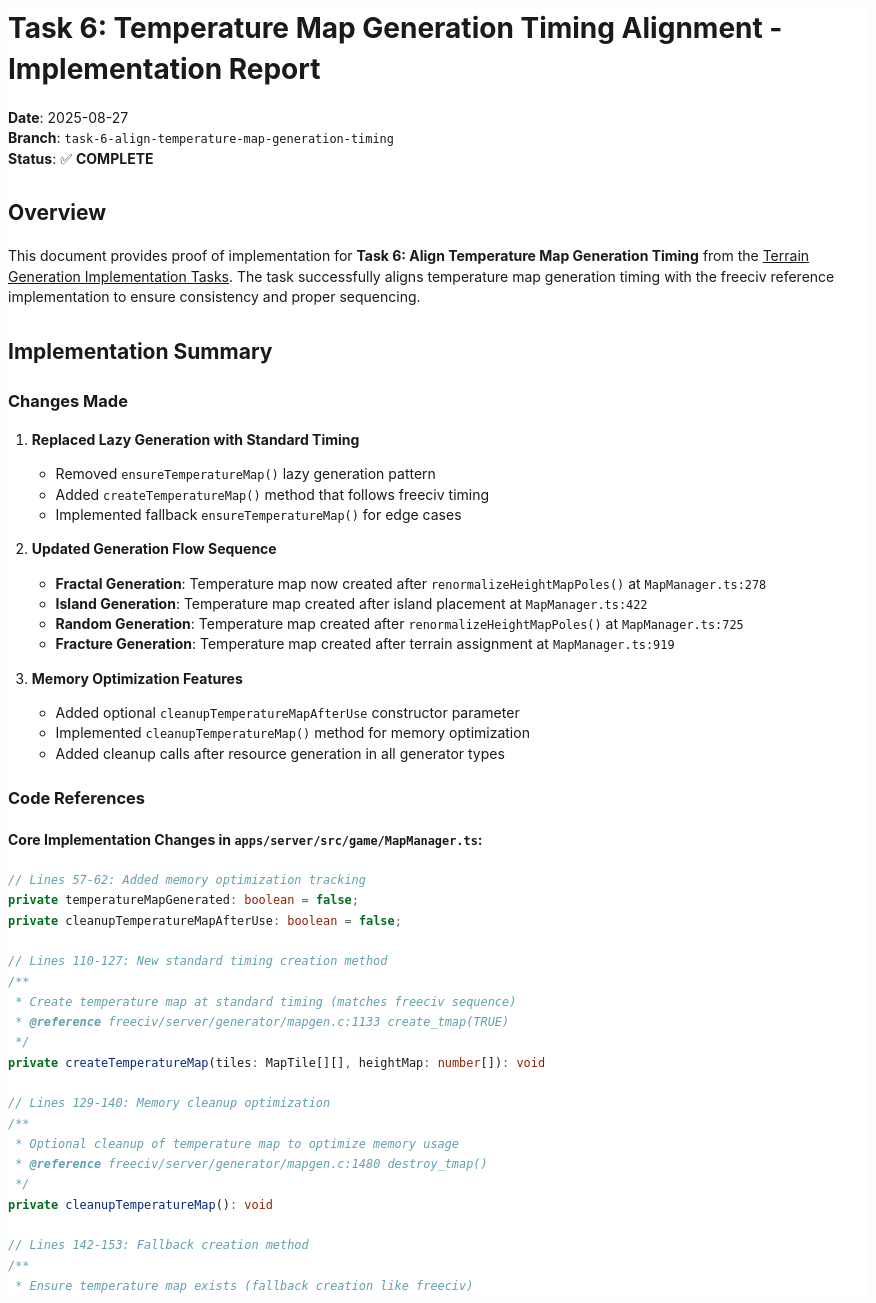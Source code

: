 # Task 6: Temperature Map Generation Timing Alignment - Implementation Report

**Date**: 2025-08-27  
**Branch**: `task-6-align-temperature-map-generation-timing`  
**Status**: ✅ **COMPLETE**

## Overview

This document provides proof of implementation for **Task 6: Align Temperature Map Generation Timing** from the [Terrain Generation Implementation Tasks](./terrain-generation-implementation-tasks.md). The task successfully aligns temperature map generation timing with the freeciv reference implementation to ensure consistency and proper sequencing.

## Implementation Summary

### Changes Made

1. **Replaced Lazy Generation with Standard Timing**
   - Removed `ensureTemperatureMap()` lazy generation pattern
   - Added `createTemperatureMap()` method that follows freeciv timing
   - Implemented fallback `ensureTemperatureMap()` for edge cases

2. **Updated Generation Flow Sequence**
   - **Fractal Generation**: Temperature map now created after `renormalizeHeightMapPoles()` at `MapManager.ts:278`
   - **Island Generation**: Temperature map created after island placement at `MapManager.ts:422`
   - **Random Generation**: Temperature map created after `renormalizeHeightMapPoles()` at `MapManager.ts:725`  
   - **Fracture Generation**: Temperature map created after terrain assignment at `MapManager.ts:919`

3. **Memory Optimization Features**
   - Added optional `cleanupTemperatureMapAfterUse` constructor parameter
   - Implemented `cleanupTemperatureMap()` method for memory optimization
   - Added cleanup calls after resource generation in all generator types

### Code References

#### Core Implementation Changes in `apps/server/src/game/MapManager.ts`:

```typescript
// Lines 57-62: Added memory optimization tracking
private temperatureMapGenerated: boolean = false;
private cleanupTemperatureMapAfterUse: boolean = false;

// Lines 110-127: New standard timing creation method  
/**
 * Create temperature map at standard timing (matches freeciv sequence)
 * @reference freeciv/server/generator/mapgen.c:1133 create_tmap(TRUE)
 */
private createTemperatureMap(tiles: MapTile[][], heightMap: number[]): void

// Lines 129-140: Memory cleanup optimization
/**
 * Optional cleanup of temperature map to optimize memory usage
 * @reference freeciv/server/generator/mapgen.c:1480 destroy_tmap()
 */
private cleanupTemperatureMap(): void

// Lines 142-153: Fallback creation method
/**
 * Ensure temperature map exists (fallback creation like freeciv)
```